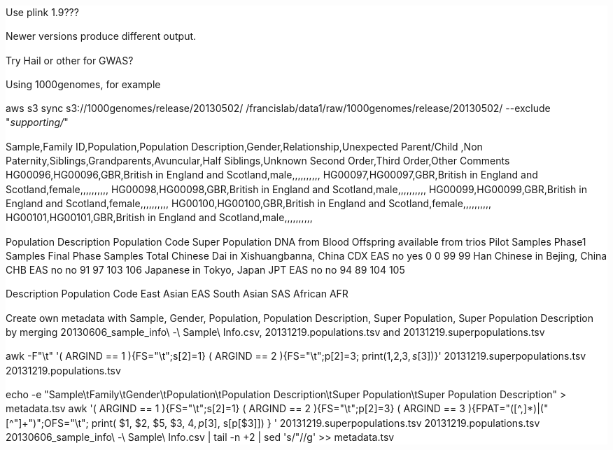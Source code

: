 

Use plink 1.9???

Newer versions produce different output.

Try Hail or other for GWAS?


Using 1000genomes, for example



aws s3 sync s3://1000genomes/release/20130502/ /francislab/data1/raw/1000genomes/release/20130502/ --exclude "*supporting/*"


Sample,Family ID,Population,Population Description,Gender,Relationship,Unexpected Parent/Child ,Non Paternity,Siblings,Grandparents,Avuncular,Half Siblings,Unknown Second Order,Third Order,Other Comments
HG00096,HG00096,GBR,British in England and Scotland,male,,,,,,,,,,
HG00097,HG00097,GBR,British in England and Scotland,female,,,,,,,,,,
HG00098,HG00098,GBR,British in England and Scotland,male,,,,,,,,,,
HG00099,HG00099,GBR,British in England and Scotland,female,,,,,,,,,,
HG00100,HG00100,GBR,British in England and Scotland,female,,,,,,,,,,
HG00101,HG00101,GBR,British in England and Scotland,male,,,,,,,,,,

Population Description	Population Code	Super Population	DNA from Blood	Offspring available from trios	Pilot Samples	Phase1 Samples	Final Phase Samples	Total
Chinese Dai in Xishuangbanna, China	CDX	EAS	no	yes	0	0	99	99
Han Chinese in Bejing, China	CHB	EAS	no	no	91	97	103	106
Japanese in Tokyo, Japan	JPT	EAS	no	no	94	89	104	105

Description	Population Code
East Asian	EAS
South Asian	SAS
African	AFR


Create own metadata with Sample, Gender, Population, Population Description, Super Population, Super Population Description
by merging 20130606_sample_info\ -\ Sample\ Info.csv, 20131219.populations.tsv and 20131219.superpopulations.tsv


awk -F"\t" '( ARGIND == 1 ){FS="\t";s[$2]=$1} ( ARGIND == 2 ){FS="\t";p[$2]=$3; print($1,$2,$3,s[$3])}' 20131219.superpopulations.tsv 20131219.populations.tsv


echo -e "Sample\tFamily\tGender\tPopulation\tPopulation Description\tSuper Population\tSuper Population Description" > metadata.tsv
awk '( ARGIND == 1 ){FS="\t";s[$2]=$1} ( ARGIND == 2 ){FS="\t";p[$2]=$3} ( ARGIND == 3 ){FPAT="([^,]*)|(\"[^\"]+\")";OFS="\t"; print( $1, $2, $5, $3, $4, p[$3], s[p[$3]]) } ' 20131219.superpopulations.tsv 20131219.populations.tsv 20130606_sample_info\ -\ Sample\ Info.csv | tail -n +2 | sed 's/"//g' >> metadata.tsv







